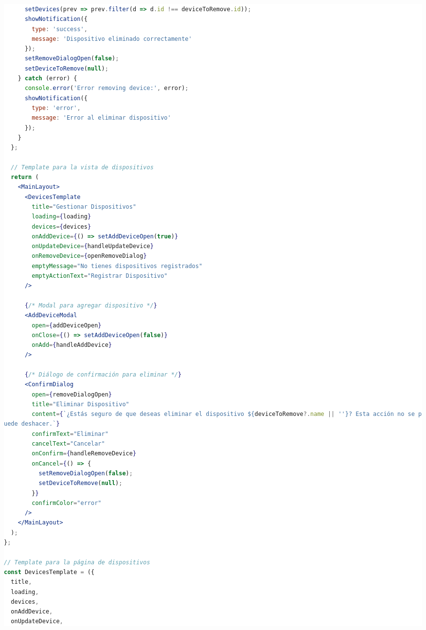   ```jsx
        setDevices(prev => prev.filter(d => d.id !== deviceToRemove.id));
        showNotification({
          type: 'success',
          message: 'Dispositivo eliminado correctamente'
        });
        setRemoveDialogOpen(false);
        setDeviceToRemove(null);
      } catch (error) {
        console.error('Error removing device:', error);
        showNotification({
          type: 'error',
          message: 'Error al eliminar dispositivo'
        });
      }
    };
    
    // Template para la vista de dispositivos
    return (
      <MainLayout>
        <DevicesTemplate
          title="Gestionar Dispositivos"
          loading={loading}
          devices={devices}
          onAddDevice={() => setAddDeviceOpen(true)}
          onUpdateDevice={handleUpdateDevice}
          onRemoveDevice={openRemoveDialog}
          emptyMessage="No tienes dispositivos registrados"
          emptyActionText="Registrar Dispositivo"
        />
        
        {/* Modal para agregar dispositivo */}
        <AddDeviceModal 
          open={addDeviceOpen}
          onClose={() => setAddDeviceOpen(false)}
          onAdd={handleAddDevice}
        />
        
        {/* Diálogo de confirmación para eliminar */}
        <ConfirmDialog
          open={removeDialogOpen}
          title="Eliminar Dispositivo"
          content={`¿Estás seguro de que deseas eliminar el dispositivo ${deviceToRemove?.name || ''}? Esta acción no se puede deshacer.`}
          confirmText="Eliminar"
          cancelText="Cancelar"
          onConfirm={handleRemoveDevice}
          onCancel={() => {
            setRemoveDialogOpen(false);
            setDeviceToRemove(null);
          }}
          confirmColor="error"
        />
      </MainLayout>
    );
  };
  
  // Template para la página de dispositivos
  const DevicesTemplate = ({
    title,
    loading,
    devices,
    onAddDevice,
    onUpdateDevice,
  ```